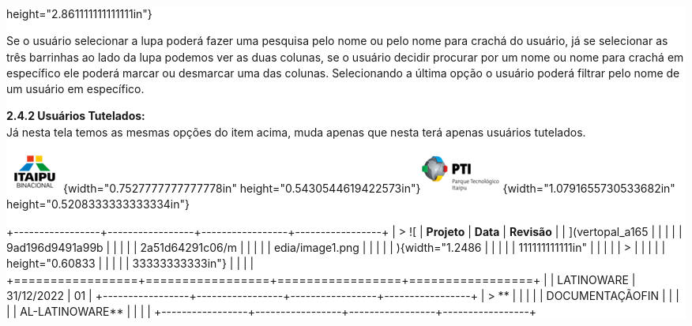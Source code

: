 height="2.861111111111111in"}

Se o usuário selecionar a lupa poderá fazer uma pesquisa pelo nome ou
pelo nome para crachá do usuário, já se selecionar as três barrinhas ao
lado da lupa podemos ver as duas colunas, se o usuário decidir procurar
por um nome ou nome para crachá em específico ele poderá marcar ou
desmarcar uma das colunas. Selecionando a última opção o usuário poderá
filtrar pelo nome de um usuário em específico.

**2.4.2 Usuários Tutelados:**\
Já nesta tela temos as mesmas opções do item acima, muda apenas que
nesta terá apenas usuários tutelados.

![](../logos/image2.png){width="0.7527777777777778in"
height="0.5430544619422573in"}![](../logos/image3.png){width="1.0791655730533682in"
height="0.5208333333333334in"}

+-----------------+-----------------+-----------------+-----------------+
| > ![            | **Projeto**     | **Data**        | **Revisão**     |
| ](vertopal_a165 |                 |                 |                 |
| 9ad196d9491a99b |                 |                 |                 |
| 2a51d64291c06/m |                 |                 |                 |
| edia/image1.png |                 |                 |                 |
| ){width="1.2486 |                 |                 |                 |
| 111111111111in" |                 |                 |                 |
| >               |                 |                 |                 |
| height="0.60833 |                 |                 |                 |
| 33333333333in"} |                 |                 |                 |
+=================+=================+=================+=================+
|                 | LATINOWARE      | 31/12/2022      | 01              |
+-----------------+-----------------+-----------------+-----------------+
| > **            |                 |                 |                 |
| DOCUMENTAÇÃOFIN |                 |                 |                 |
| AL-LATINOWARE** |                 |                 |                 |
+-----------------+-----------------+-----------------+-----------------+
